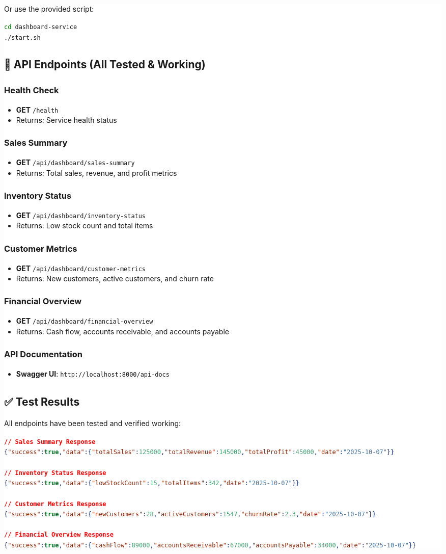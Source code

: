 Or use the provided script:
```bash
cd dashboard-service
./start.sh
```

## 📡 API Endpoints (All Tested & Working)

### Health Check
- **GET** `/health`
- Returns: Service health status

### Sales Summary
- **GET** `/api/dashboard/sales-summary`
- Returns: Total sales, revenue, and profit metrics

### Inventory Status
- **GET** `/api/dashboard/inventory-status`
- Returns: Low stock count and total items

### Customer Metrics
- **GET** `/api/dashboard/customer-metrics`
- Returns: New customers, active customers, and churn rate

### Financial Overview
- **GET** `/api/dashboard/financial-overview`
- Returns: Cash flow, accounts receivable, and accounts payable

### API Documentation
- **Swagger UI**: `http://localhost:8000/api-docs`

## ✅ Test Results

All endpoints have been tested and verified working:

```json
// Sales Summary Response
{"success":true,"data":{"totalSales":125000,"totalRevenue":145000,"totalProfit":45000,"date":"2025-10-07"}}

// Inventory Status Response
{"success":true,"data":{"lowStockCount":15,"totalItems":342,"date":"2025-10-07"}}

// Customer Metrics Response
{"success":true,"data":{"newCustomers":28,"activeCustomers":1547,"churnRate":2.3,"date":"2025-10-07"}}

// Financial Overview Response
{"success":true,"data":{"cashFlow":89000,"accountsReceivable":67000,"accountsPayable":34000,"date":"2025-10-07"}}
```

